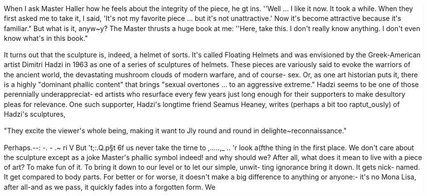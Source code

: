 
When I ask Master Haller how he 
feels about the integrity of the piece, he 
gt ins. ''Well ... I like it now. It took a 
while. When they first asked me to take 
it, I said, 'It's not my favorite piece ... but 
it's not unattractive.' Now it's become 
attractive because it's familiar." But what 
is it, anyw~y? The Master thrusts a huge 
book at me: ''Here, take this. I don't 
really know anything. I don't even know 
what's in this book." 

It turns out that the sculpture is, 
indeed, a helmet of sorts. It's called 
Floating Helmets and was envisioned by 
the Greek-American artist Dimitri Hadzi 
in 1963 as one of a series of sculptures 
of helmets. These pieces are variously 
said to evoke the warriors of the ancient 
world, the devastating mushroom clouds 
of modern warfare, and 
of course-
sex. Or, as one art historian puts it, there 
is a highly "dominant phallic content" 
that brings "sexual overtones ... to an 
aggressive extreme." Hadzi seems to be 
one of those perennially underappreciat-
ed artists who resurface every few years 
just long enough for their supporters to 
make desultory pleas for relevance. One 
such supporter, Hadzi's longtime friend 
Seamus Heaney, writes (perhaps a bit too 
raptut_ously) of Hadzi's 
sculptures, 

"They excite the viewer's whole being, 
making it want to Jly round and round in 
delighte~reconnaissance." 

Perhaps.--: -. -
.~
ri 
V 
But 't;:.Q.p§t 6f us never take the tirne to 
,.....,_ .. 
'r 
look a(fthe thing in the first place. We 
don't care about the sculpture except as a 
joke 
Master's 
phallic 
symbol 
indeed! 
and why should we? After all, 
what does it mean to live with a piece of 
art? To make fun of it. To bring it down 
to our level 
or to let our simple, unwit-
ting ignorance bring it down. It gets nick-
named. It get compared to body parts. 
For better or for worse, it doesn't make a 
big difference to anything or anyone:-
it's no Mona Lisa, after all-and as we pass, 
it quickly fades into a forgotten form. We 
